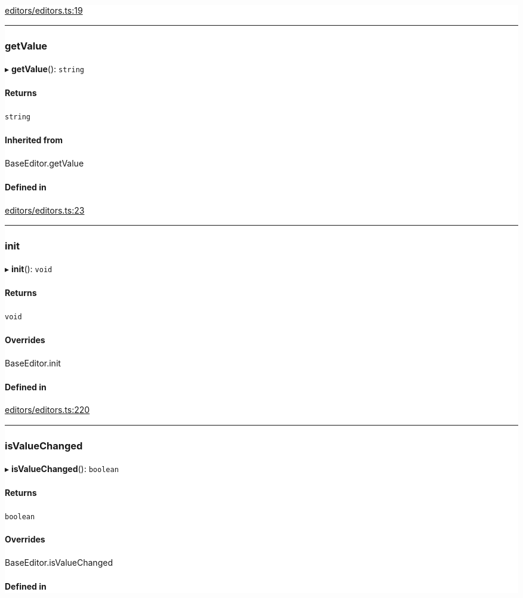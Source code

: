 [editors/editors.ts:19](https://github.com/serenity-is/sleekgrid/blob/master/src/editors/editors.ts#line&#x3D;19)

___

### getValue

▸ **getValue**(): `string`

#### Returns

`string`

#### Inherited from

BaseEditor.getValue

#### Defined in

[editors/editors.ts:23](https://github.com/serenity-is/sleekgrid/blob/master/src/editors/editors.ts#line&#x3D;23)

___

### init

▸ **init**(): `void`

#### Returns

`void`

#### Overrides

BaseEditor.init

#### Defined in

[editors/editors.ts:220](https://github.com/serenity-is/sleekgrid/blob/master/src/editors/editors.ts#line&#x3D;220)

___

### isValueChanged

▸ **isValueChanged**(): `boolean`

#### Returns

`boolean`

#### Overrides

BaseEditor.isValueChanged

#### Defined in
